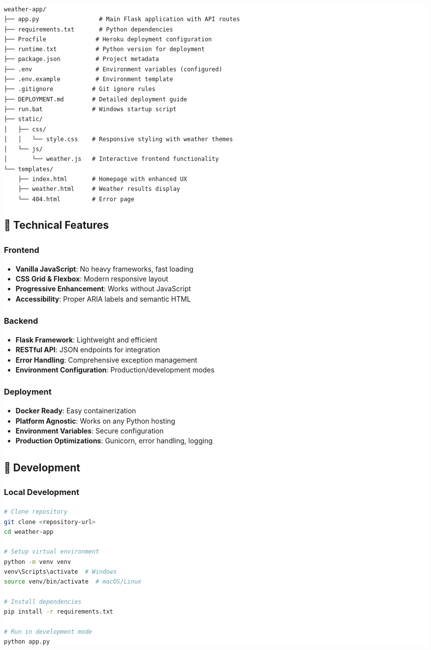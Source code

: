 ```
weather-app/
├── app.py                 # Main Flask application with API routes
├── requirements.txt       # Python dependencies
├── Procfile              # Heroku deployment configuration
├── runtime.txt           # Python version for deployment
├── package.json          # Project metadata
├── .env                  # Environment variables (configured)
├── .env.example          # Environment template
├── .gitignore           # Git ignore rules
├── DEPLOYMENT.md        # Detailed deployment guide
├── run.bat              # Windows startup script
├── static/
│   ├── css/
│   │   └── style.css    # Responsive styling with weather themes
│   └── js/
│       └── weather.js   # Interactive frontend functionality
└── templates/
    ├── index.html       # Homepage with enhanced UX
    ├── weather.html     # Weather results display
    └── 404.html         # Error page
```

## 🌟 Technical Features

### Frontend
- **Vanilla JavaScript**: No heavy frameworks, fast loading
- **CSS Grid & Flexbox**: Modern responsive layout
- **Progressive Enhancement**: Works without JavaScript
- **Accessibility**: Proper ARIA labels and semantic HTML

### Backend
- **Flask Framework**: Lightweight and efficient
- **RESTful API**: JSON endpoints for integration
- **Error Handling**: Comprehensive exception management
- **Environment Configuration**: Production/development modes

### Deployment
- **Docker Ready**: Easy containerization
- **Platform Agnostic**: Works on any Python hosting
- **Environment Variables**: Secure configuration
- **Production Optimizations**: Gunicorn, error handling, logging

## 🔧 Development

### Local Development
```bash
# Clone repository
git clone <repository-url>
cd weather-app

# Setup virtual environment
python -m venv venv
venv\Scripts\activate  # Windows
source venv/bin/activate  # macOS/Linux

# Install dependencies
pip install -r requirements.txt

# Run in development mode
python app.py
```